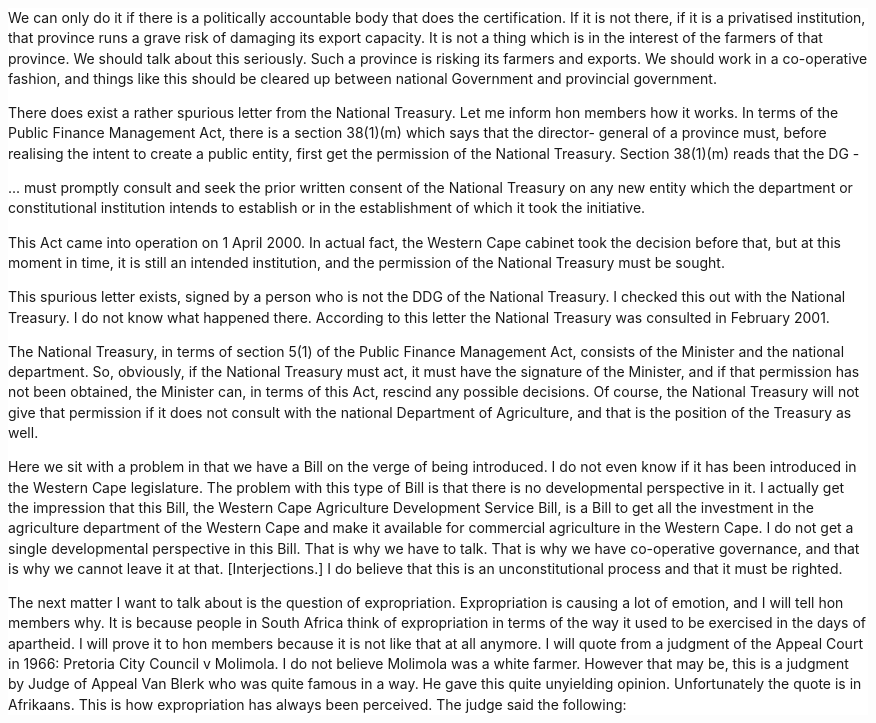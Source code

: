 We can only do it if there is a politically accountable body that does the
certification. If it is not there, if it is a privatised institution, that
province runs a grave risk of damaging its export capacity. It is not a
thing which is in the interest of the farmers of that province. We should
talk about this seriously. Such a province is risking its farmers and
exports. We should work in a co-operative fashion, and things like this
should be cleared up between national Government and provincial government.

There does exist a rather spurious letter from the National Treasury. Let
me inform hon members how it works. In terms of the Public Finance
Management Act, there is a section 38(1)(m) which says that the director-
general of a province must, before realising the intent to create a public
entity, first get the permission of the National Treasury. Section 38(1)(m)
reads that the DG -


  ... must promptly consult and seek the prior written consent of the
  National Treasury on any new entity which the department or
  constitutional institution intends to establish or in the establishment
  of which it took the initiative.

This Act came into operation on 1 April 2000. In actual fact, the Western
Cape cabinet took the decision before that, but at this moment in time, it
is still an intended institution, and the permission of the National
Treasury must be sought.

This spurious letter exists, signed by a person who is not the DDG of the
National Treasury. I checked this out with the National Treasury. I do not
know what happened there. According to this letter the National Treasury
was consulted in February 2001.

The National Treasury, in terms of section 5(1) of the Public Finance
Management Act, consists of the Minister and the national department. So,
obviously, if the National Treasury must act, it must have the signature of
the Minister, and if that permission has not been obtained, the Minister
can, in terms of this Act, rescind any possible decisions. Of course, the
National Treasury will not give that permission if it does not consult with
the national Department of Agriculture, and that is the position of the
Treasury as well.

Here we sit with a problem in that we have a Bill on the verge of being
introduced. I do not even know if it has been introduced in the Western
Cape legislature. The problem with this type of Bill is that there is no
developmental perspective in it. I actually get the impression that this
Bill, the Western Cape Agriculture Development Service Bill, is a Bill to
get all the investment in the agriculture department of the Western Cape
and make it available for commercial agriculture in the Western Cape. I do
not get a single developmental perspective in this Bill. That is why we
have to talk. That is why we have co-operative governance, and that is why
we cannot leave it at that. [Interjections.] I do believe that this is an
unconstitutional process and that it must be righted.

The next matter I want to talk about is the question of expropriation.
Expropriation is causing a lot of emotion, and I will tell hon members why.
It is because people in South Africa think of expropriation in terms of the
way it used to be exercised in the days of apartheid. I will prove it to
hon members because it is not like that at all anymore. I will quote from a
judgment of the Appeal Court in 1966: Pretoria City Council v Molimola. I
do not believe Molimola was a white farmer. However that may be, this is a
judgment by Judge of Appeal Van Blerk who was quite famous in a way. He
gave this quite unyielding opinion. Unfortunately the quote is in
Afrikaans. This is how expropriation has always been perceived. The judge
said the following:
